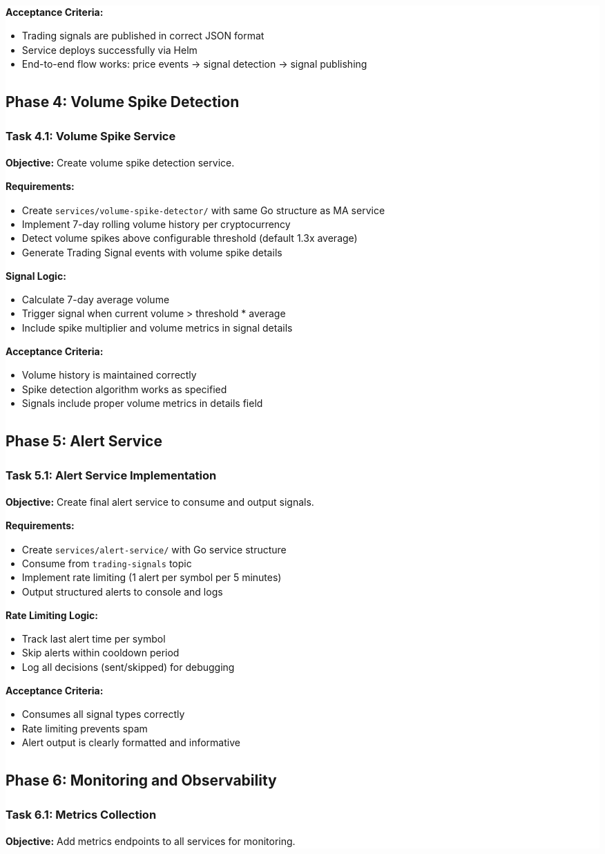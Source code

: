 **Acceptance Criteria:**
- Trading signals are published in correct JSON format
- Service deploys successfully via Helm
- End-to-end flow works: price events → signal detection → signal publishing

## Phase 4: Volume Spike Detection

### Task 4.1: Volume Spike Service
**Objective:** Create volume spike detection service.

**Requirements:**
- Create `services/volume-spike-detector/` with same Go structure as MA service
- Implement 7-day rolling volume history per cryptocurrency
- Detect volume spikes above configurable threshold (default 1.3x average)
- Generate Trading Signal events with volume spike details

**Signal Logic:**
- Calculate 7-day average volume
- Trigger signal when current volume > threshold * average
- Include spike multiplier and volume metrics in signal details

**Acceptance Criteria:**
- Volume history is maintained correctly
- Spike detection algorithm works as specified
- Signals include proper volume metrics in details field

## Phase 5: Alert Service

### Task 5.1: Alert Service Implementation
**Objective:** Create final alert service to consume and output signals.

**Requirements:**
- Create `services/alert-service/` with Go service structure
- Consume from `trading-signals` topic
- Implement rate limiting (1 alert per symbol per 5 minutes)
- Output structured alerts to console and logs

**Rate Limiting Logic:**
- Track last alert time per symbol
- Skip alerts within cooldown period
- Log all decisions (sent/skipped) for debugging

**Acceptance Criteria:**
- Consumes all signal types correctly
- Rate limiting prevents spam
- Alert output is clearly formatted and informative

## Phase 6: Monitoring and Observability

### Task 6.1: Metrics Collection
**Objective:** Add metrics endpoints to all services for monitoring.
